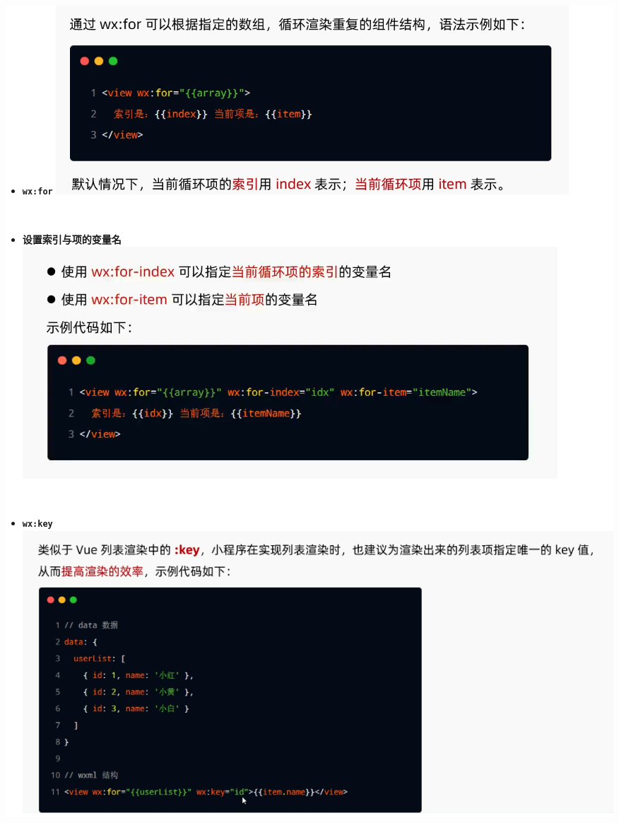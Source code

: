 - **`wx:for`**
  ![alt](./images/69.png)

<br>

- **设置索引与项的变量名**
  ![alt](./images/70.png)

<br>

- **`wx:key`**
  ![alt](./images/71.png)
